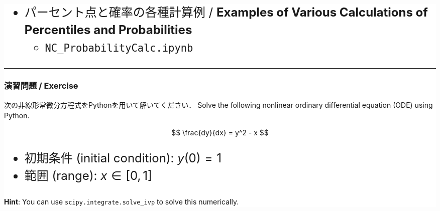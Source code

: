 
- パーセント点と確率の各種計算例 / **Examples of Various Calculations of Percentiles and Probabilities**
    - `NC_ProbabilityCalc.ipynb`

---

### 演習問題 / **Exercise**

次の非線形常微分方程式をPythonを用いて解いてください．
Solve the following nonlinear ordinary differential equation (ODE) using Python.

$$
\frac{dy}{dx} = y^2 - x
$$

- 初期条件 (initial condition): $y(0) = 1$
- 範囲 (range): $x \in [0, 1]$

**Hint**: You can use `scipy.integrate.solve_ivp` to solve this numerically.





<style>
/* スライドの基本設定 */
section {
  font-size: 20pt;  /* 本文のフォントサイズ */
  color: #333333;   /* 本文の色 */
}

/* 見出しのカスタマイズ */
h1 {
  font-size: 32pt;  /* h1 見出しのフォントサイズ */
  color: #2E8B57;   /* h1 見出しの色 */
}

h2 {
  font-size: 28pt;  /* h2 見出しのフォントサイズ */
  color: #4682B4;   /* h2 見出しの色 */
}

/* スライドの背景色を変更したい場合 */
section {
  background-color: #f9f9f9;  /* 背景色 */
}

/* 箇条書きリストのカスタマイズ */
ul {
  font-size: 18pt;  /* 箇条書きのフォントサイズ */
}

table {
  font-size: 10pt; /* 文字サイズを12ptに設定 */
  margin: auto;
  text-align: left;
}

</style>